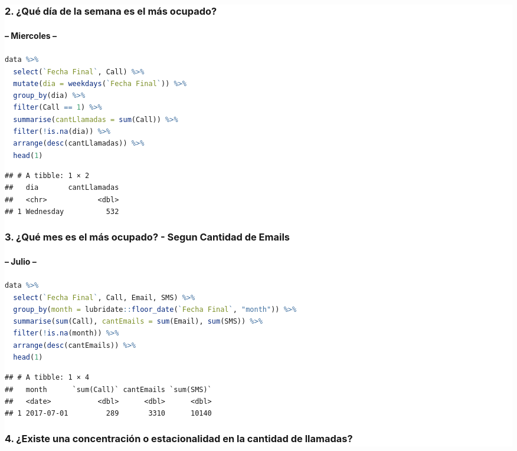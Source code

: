 ### 2. ¿Qué día de la semana es el más ocupado?

#### – Miercoles –

``` r
data %>%
  select(`Fecha Final`, Call) %>%
  mutate(dia = weekdays(`Fecha Final`)) %>%
  group_by(dia) %>%  
  filter(Call == 1) %>%
  summarise(cantLlamadas = sum(Call)) %>%
  filter(!is.na(dia)) %>%
  arrange(desc(cantLlamadas)) %>%
  head(1)
```

    ## # A tibble: 1 × 2
    ##   dia       cantLlamadas
    ##   <chr>            <dbl>
    ## 1 Wednesday          532

### 3. ¿Qué mes es el más ocupado? - Segun Cantidad de Emails

#### – Julio –

``` r
data %>%
  select(`Fecha Final`, Call, Email, SMS) %>%
  group_by(month = lubridate::floor_date(`Fecha Final`, "month")) %>%  
  summarise(sum(Call), cantEmails = sum(Email), sum(SMS)) %>%
  filter(!is.na(month)) %>%
  arrange(desc(cantEmails)) %>%
  head(1)
```

    ## # A tibble: 1 × 4
    ##   month      `sum(Call)` cantEmails `sum(SMS)`
    ##   <date>           <dbl>      <dbl>      <dbl>
    ## 1 2017-07-01         289       3310      10140

### 4. ¿Existe una concentración o estacionalidad en la cantidad de llamadas?
